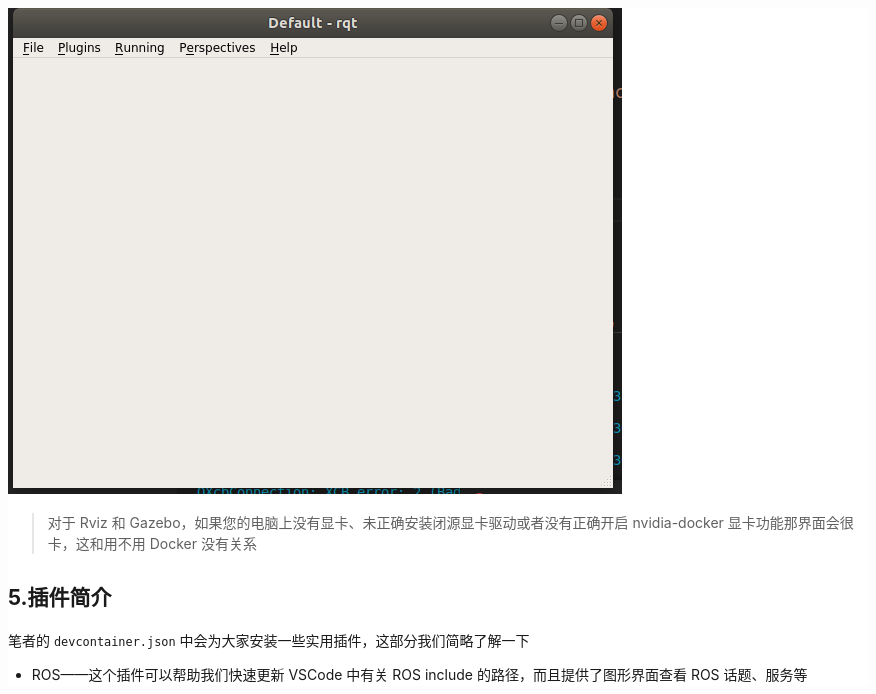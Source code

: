 ![7](images/7.png)

> 对于 Rviz 和 Gazebo，如果您的电脑上没有显卡、未正确安装闭源显卡驱动或者没有正确开启 nvidia-docker 显卡功能那界面会很卡，这和用不用 Docker 没有关系

## 5.插件简介

笔者的 `devcontainer.json` 中会为大家安装一些实用插件，这部分我们简略了解一下

- ROS——这个插件可以帮助我们快速更新 VSCode 中有关 ROS include 的路径，而且提供了图形界面查看 ROS 话题、服务等
